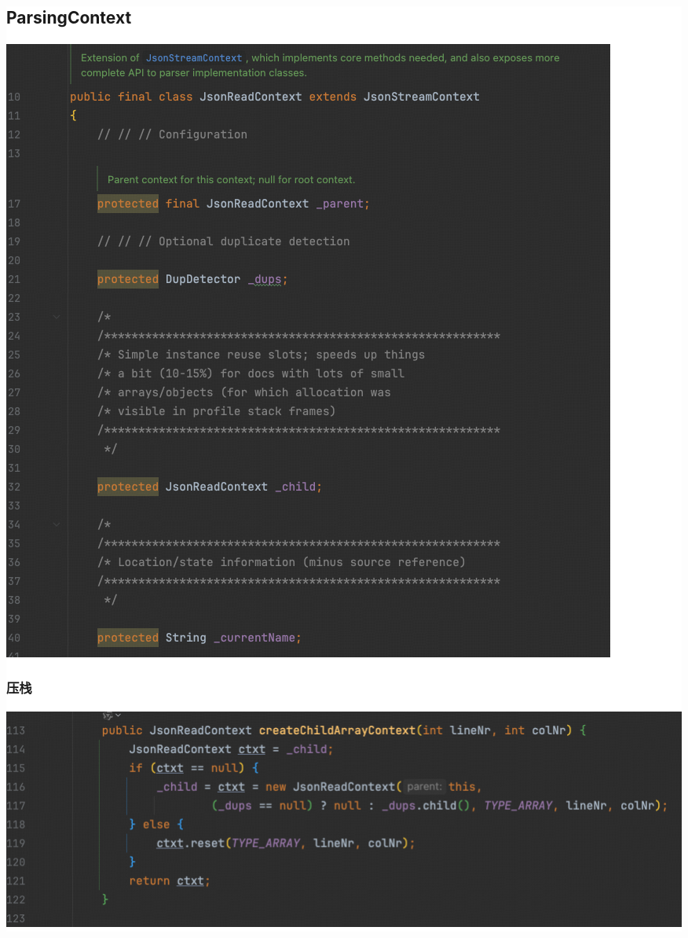 ## ParsingContext

![img](/img/2025-09-16-Jackson%E5%8F%8D%E5%BA%8F%E5%88%97%E5%8C%96%E6%B5%81%E7%A8%8B%E5%88%86%E6%9E%90/20251005184531732.png)

### 压栈

![img](/img/2025-09-16-Jackson%E5%8F%8D%E5%BA%8F%E5%88%97%E5%8C%96%E6%B5%81%E7%A8%8B%E5%88%86%E6%9E%90/20251005184531398.png)
